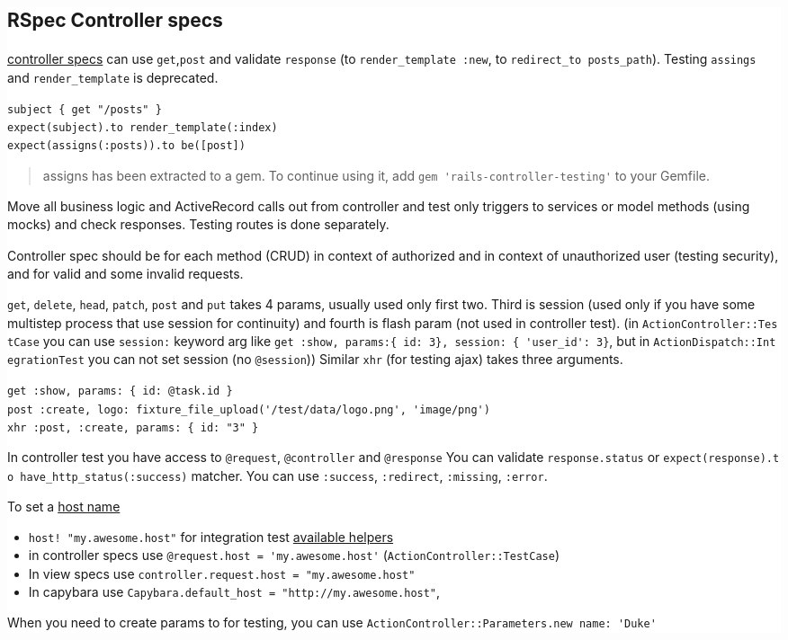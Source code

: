 ## RSpec Controller specs

[controller
specs](https://www.relishapp.com/rspec/rspec-rails/docs/controller-specs) can
use `get`,`post` and validate `response` (to `render_template :new`, to
`redirect_to posts_path`).
Testing `assings` and `render_template` is deprecated.

~~~
subject { get "/posts" }
expect(subject).to render_template(:index)
expect(assigns(:posts)).to be([post])
~~~

>  assigns has been extracted to a gem. To continue using it, add `gem
>  'rails-controller-testing'` to your Gemfile.

Move all business logic and ActiveRecord calls out from controller and test only
triggers to services or model methods (using mocks) and check responses. Testing
routes is done separately.

Controller spec should be for each method (CRUD) in context of authorized and in
context of unauthorized user (testing security), and for valid and some invalid
requests.

`get`, `delete`, `head`, `patch`, `post` and `put` takes 4 params, usually used
only first two. Third is session (used only if you have some multistep process
that use session for continuity) and fourth is flash param (not used in
controller test).
(in `ActionController::TestCase` you can use `session:` keyword arg like `get
:show, params:{ id: 3}, session: { 'user_id': 3}`, but in
`ActionDispatch::IntegrationTest` you can not set session (no `@session`))
Similar `xhr` (for testing ajax) takes three arguments.

~~~
get :show, params: { id: @task.id }
post :create, logo: fixture_file_upload('/test/data/logo.png', 'image/png')
xhr :post, :create, params: { id: "3" }
~~~

In controller test you have access to `@request`, `@controller` and `@response`
You can validate `response.status` or `expect(response).to
have_http_status(:success)` matcher.  You can use `:success`, `:redirect`,
`:missing`, `:error`.

To set a [host name](https://stackoverflow.com/a/29037481)
* `host! "my.awesome.host"` for integration test [available
helpers](http://guides.rubyonrails.org/testing.html#helpers-available-for-integration-tests)
* in controller specs use `@request.host = 'my.awesome.host'`
(`ActionController::TestCase`)
* In view specs use `controller.request.host = "my.awesome.host"`
* In capybara use `Capybara.default_host = "http://my.awesome.host"`,

When you need to create params to for testing, you can use
`ActionController::Parameters.new name: 'Duke'`
